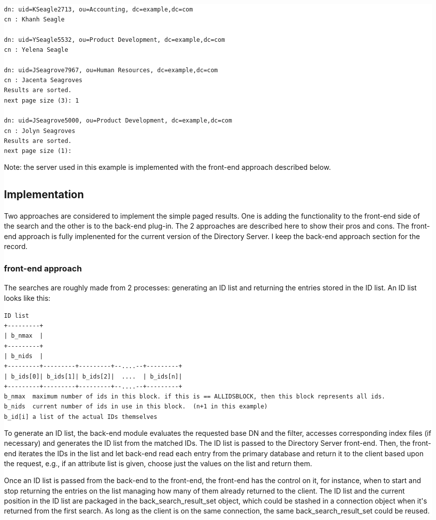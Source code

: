     dn: uid=KSeagle2713, ou=Accounting, dc=example,dc=com    
    cn : Khanh Seagle    

    dn: uid=YSeagle5532, ou=Product Development, dc=example,dc=com    
    cn : Yelena Seagle    

    dn: uid=JSeagrove7967, ou=Human Resources, dc=example,dc=com    
    cn : Jacenta Seagroves    
    Results are sorted.    
    next page size (3): 1    

    dn: uid=JSeagrove5000, ou=Product Development, dc=example,dc=com    
    cn : Jolyn Seagroves    
    Results are sorted.    
    next page size (1):    

Note: the server used in this example is implemented with the front-end approach described below.

Implementation
--------------

Two approaches are considered to implement the simple paged results. One is adding the functionality to the front-end side of the search and the other is to the back-end plug-in. The 2 approaches are described here to show their pros and cons. The front-end approach is fully implenented for the current version of the Directory Server. I keep the back-end approach section for the record.

### front-end approach

The searches are roughly made from 2 processes: generating an ID list and returning the entries stored in the ID list. An ID list looks like this:

    ID list    
    +---------+    
    | b_nmax  |    
    +---------+    
    | b_nids  |    
    +---------+---------+---------+--....--+---------+    
    | b_ids[0]| b_ids[1]| b_ids[2]|  ....  | b_ids[n]|    
    +---------+---------+---------+--....--+---------+    
    b_nmax  maximum number of ids in this block. if this is == ALLIDSBLOCK, then this block represents all ids.    
    b_nids  current number of ids in use in this block.  (n+1 in this example)    
    b_id[i] a list of the actual IDs themselves    

To generate an ID list, the back-end module evaluates the requested base DN and the filter, accesses corresponding index files (if necessary) and generates the ID list from the matched IDs. The ID list is passed to the Directory Server front-end. Then, the front-end iterates the IDs in the list and let back-end read each entry from the primary database and return it to the client based upon the request, e.g., if an attribute list is given, choose just the values on the list and return them.

Once an ID list is passed from the back-end to the front-end, the front-end has the control on it, for instance, when to start and stop returning the entries on the list managing how many of them already returned to the client. The ID list and the current position in the ID list are packaged in the back\_search\_result\_set object, which could be stashed in a connection object when it's returned from the first search. As long as the client is on the same connection, the same back\_search\_result\_set could be reused.
